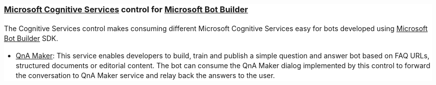 ###  [Microsoft Cognitive Services](https://www.microsoft.com/cognitive-services) control for [Microsoft Bot Builder](https://github.com/microsoft/botbuilder)

The Cognitive Services control makes consuming different Microsoft Cognitive Services easy for bots developed using [Microsoft Bot Builder](https://github.com/microsoft/botbuilder) SDK.

- [QnA Maker](https://qnamaker.ai/): This service enables developers to build, train and publish a simple question and answer bot based on FAQ URLs, structured documents or editorial content. The bot can consume the QnA Maker dialog implemented by this control to forward the conversation to QnA Maker service and relay back the answers to the user.

